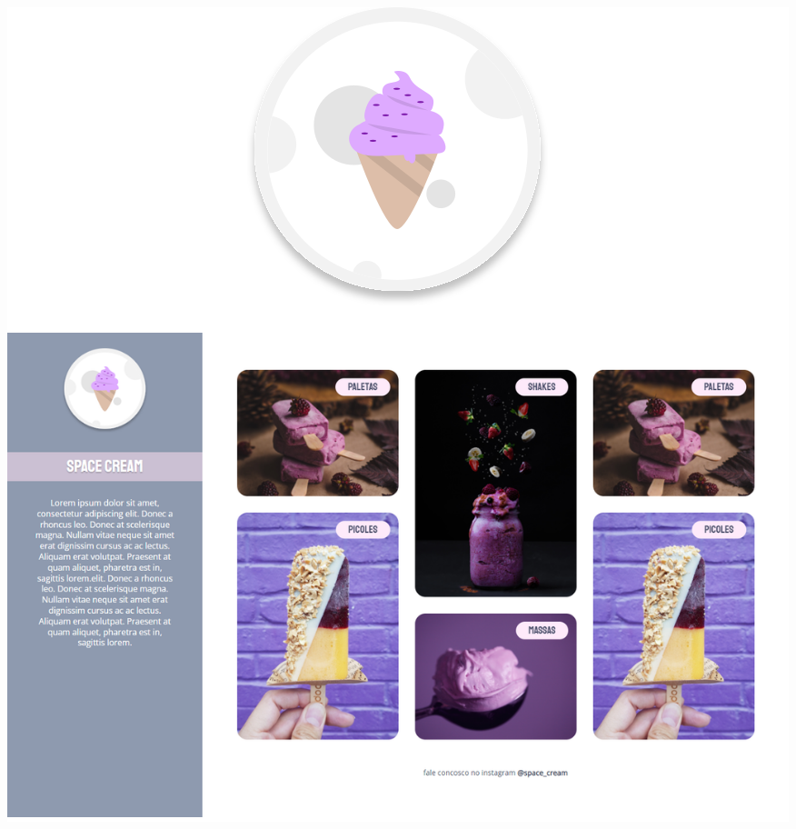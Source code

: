 <h1 align="center">  
  <img alt="Space Cream" title="Space Cream" src=".github/logo.svg" />
</h1>

<p align="center">
  <img alt="Space Cream" src=".github/desktop.png" width="100%">
</p>
